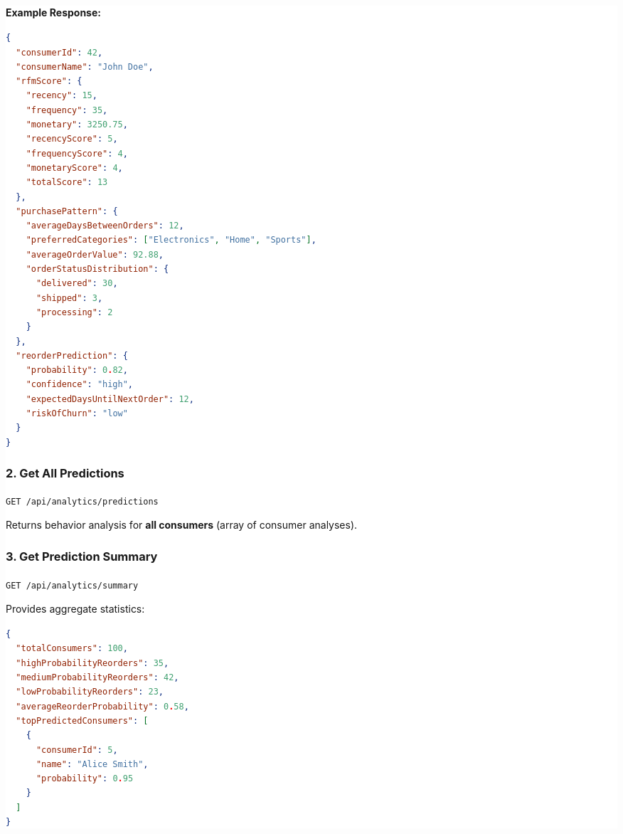**Example Response:**

```json
{
  "consumerId": 42,
  "consumerName": "John Doe",
  "rfmScore": {
    "recency": 15,
    "frequency": 35,
    "monetary": 3250.75,
    "recencyScore": 5,
    "frequencyScore": 4,
    "monetaryScore": 4,
    "totalScore": 13
  },
  "purchasePattern": {
    "averageDaysBetweenOrders": 12,
    "preferredCategories": ["Electronics", "Home", "Sports"],
    "averageOrderValue": 92.88,
    "orderStatusDistribution": {
      "delivered": 30,
      "shipped": 3,
      "processing": 2
    }
  },
  "reorderPrediction": {
    "probability": 0.82,
    "confidence": "high",
    "expectedDaysUntilNextOrder": 12,
    "riskOfChurn": "low"
  }
}
```

### 2. Get All Predictions

```
GET /api/analytics/predictions
```

Returns behavior analysis for **all consumers** (array of consumer analyses).

### 3. Get Prediction Summary

```
GET /api/analytics/summary
```

Provides aggregate statistics:

```json
{
  "totalConsumers": 100,
  "highProbabilityReorders": 35,
  "mediumProbabilityReorders": 42,
  "lowProbabilityReorders": 23,
  "averageReorderProbability": 0.58,
  "topPredictedConsumers": [
    {
      "consumerId": 5,
      "name": "Alice Smith",
      "probability": 0.95
    }
  ]
}
```
